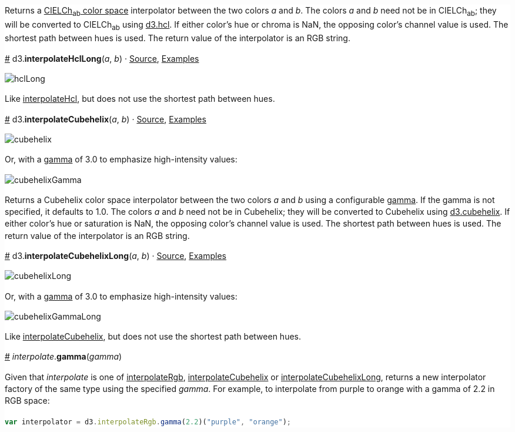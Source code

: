 Returns a [CIELCh<sub>ab</sub> color space](https://en.wikipedia.org/wiki/CIELAB_color_space#Cylindrical_representation:_CIELCh_or_CIEHLC) interpolator between the two colors *a* and *b*. The colors *a* and *b* need not be in CIELCh<sub>ab</sub>; they will be converted to CIELCh<sub>ab</sub> using [d3.hcl](https://github.com/d3/d3-color/blob/master/README.md#hcl). If either color’s hue or chroma is NaN, the opposing color’s channel value is used. The shortest path between hues is used. The return value of the interpolator is an RGB string.

<a name="interpolateHclLong" href="#interpolateHclLong">#</a> d3.<b>interpolateHclLong</b>(<i>a</i>, <i>b</i>) · [Source](https://github.com/d3/d3-interpolate/blob/master/src/hcl.js#L21), [Examples](https://observablehq.com/@d3/working-with-color)

<img src="https://raw.githubusercontent.com/d3/d3-interpolate/master/img/hclLong.png" width="100%" height="40" alt="hclLong">

Like [interpolateHcl](#interpolateHcl), but does not use the shortest path between hues.

<a name="interpolateCubehelix" href="#interpolateCubehelix">#</a> d3.<b>interpolateCubehelix</b>(<i>a</i>, <i>b</i>) · [Source](https://github.com/d3/d3-interpolate/blob/master/src/cubehelix.js), [Examples](https://observablehq.com/@d3/working-with-color)

<img src="https://raw.githubusercontent.com/d3/d3-interpolate/master/img/cubehelix.png" width="100%" height="40" alt="cubehelix">

Or, with a [gamma](#interpolate_gamma) of 3.0 to emphasize high-intensity values:

<img src="https://raw.githubusercontent.com/d3/d3-interpolate/master/img/cubehelixGamma.png" width="100%" height="40" alt="cubehelixGamma">

Returns a Cubehelix color space interpolator between the two colors *a* and *b* using a configurable [gamma](#interpolate_gamma). If the gamma is not specified, it defaults to 1.0. The colors *a* and *b* need not be in Cubehelix; they will be converted to Cubehelix using [d3.cubehelix](https://github.com/d3/d3-color/blob/master/README.md#cubehelix). If either color’s hue or saturation is NaN, the opposing color’s channel value is used. The shortest path between hues is used. The return value of the interpolator is an RGB string.

<a name="interpolateCubehelixLong" href="#interpolateCubehelixLong">#</a> d3.<b>interpolateCubehelixLong</b>(<i>a</i>, <i>b</i>) · [Source](https://github.com/d3/d3-interpolate/blob/master/src/cubehelix.js#L29), [Examples](https://observablehq.com/@d3/working-with-color)

<img src="https://raw.githubusercontent.com/d3/d3-interpolate/master/img/cubehelixLong.png" width="100%" height="40" alt="cubehelixLong">

Or, with a [gamma](#interpolate_gamma) of 3.0 to emphasize high-intensity values:

<img src="https://raw.githubusercontent.com/d3/d3-interpolate/master/img/cubehelixGammaLong.png" width="100%" height="40" alt="cubehelixGammaLong">

Like [interpolateCubehelix](#interpolateCubehelix), but does not use the shortest path between hues.

<a name="interpolate_gamma" href="#interpolate_gamma">#</a> <i>interpolate</i>.<b>gamma</b>(<i>gamma</i>)

Given that *interpolate* is one of [interpolateRgb](#interpolateRgb), [interpolateCubehelix](#interpolateCubehelix) or [interpolateCubehelixLong](#interpolateCubehelixLong), returns a new interpolator factory of the same type using the specified *gamma*. For example, to interpolate from purple to orange with a gamma of 2.2 in RGB space:

```js
var interpolator = d3.interpolateRgb.gamma(2.2)("purple", "orange");
```
